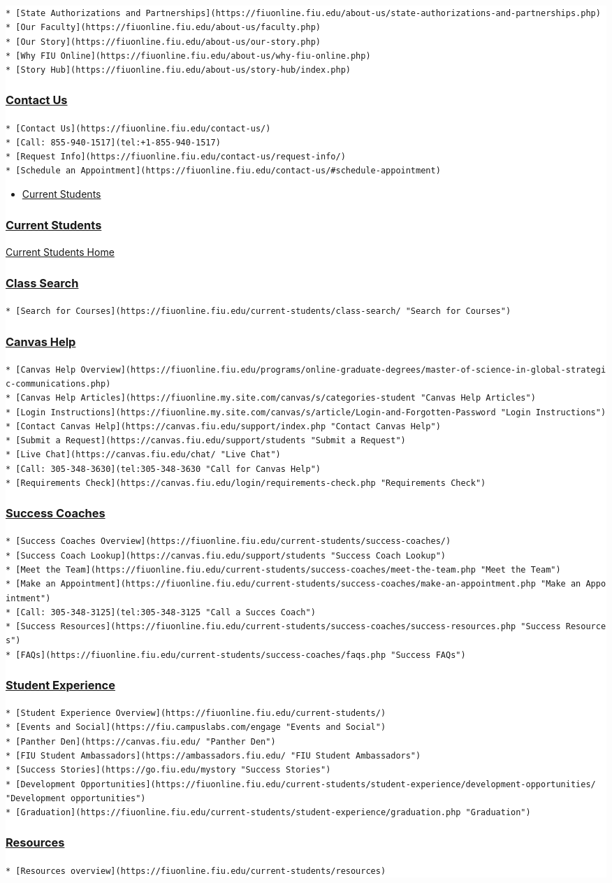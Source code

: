     * [State Authorizations and Partnerships](https://fiuonline.fiu.edu/about-us/state-authorizations-and-partnerships.php)
    * [Our Faculty](https://fiuonline.fiu.edu/about-us/faculty.php)
    * [Our Story](https://fiuonline.fiu.edu/about-us/our-story.php)
    * [Why FIU Online](https://fiuonline.fiu.edu/about-us/why-fiu-online.php)
    * [Story Hub](https://fiuonline.fiu.edu/about-us/story-hub/index.php)
### [Contact Us](https://fiuonline.fiu.edu/contact-us/)
    * [Contact Us](https://fiuonline.fiu.edu/contact-us/)
    * [Call: 855-940-1517](tel:+1-855-940-1517)
    * [Request Info](https://fiuonline.fiu.edu/contact-us/request-info/)
    * [Schedule an Appointment](https://fiuonline.fiu.edu/contact-us/#schedule-appointment)
  * [Current Students](https://fiuonline.fiu.edu/current-students/)
### [Current Students](https://fiuonline.fiu.edu/current-students/)
[Current Students Home](https://fiuonline.fiu.edu/current-students/)
### [Class Search](https://fiuonline.fiu.edu/current-students/class-search/)
    * [Search for Courses](https://fiuonline.fiu.edu/current-students/class-search/ "Search for Courses")
### [Canvas Help](https://fiuonline.fiu.edu/current-students/canvas-help)
    * [Canvas Help Overview](https://fiuonline.fiu.edu/programs/online-graduate-degrees/master-of-science-in-global-strategic-communications.php)
    * [Canvas Help Articles](https://fiuonline.my.site.com/canvas/s/categories-student "Canvas Help Articles")
    * [Login Instructions](https://fiuonline.my.site.com/canvas/s/article/Login-and-Forgotten-Password "Login Instructions")
    * [Contact Canvas Help](https://canvas.fiu.edu/support/index.php "Contact Canvas Help")
    * [Submit a Request](https://canvas.fiu.edu/support/students "Submit a Request")
    * [Live Chat](https://canvas.fiu.edu/chat/ "Live Chat")
    * [Call: 305-348-3630](tel:305-348-3630 "Call for Canvas Help")
    * [Requirements Check](https://canvas.fiu.edu/login/requirements-check.php "Requirements Check")
### [Success Coaches](https://fiuonline.fiu.edu/current-students/success-coaches/)
    * [Success Coaches Overview](https://fiuonline.fiu.edu/current-students/success-coaches/)
    * [Success Coach Lookup](https://canvas.fiu.edu/support/students "Success Coach Lookup")
    * [Meet the Team](https://fiuonline.fiu.edu/current-students/success-coaches/meet-the-team.php "Meet the Team")
    * [Make an Appointment](https://fiuonline.fiu.edu/current-students/success-coaches/make-an-appointment.php "Make an Appointment")
    * [Call: 305-348-3125](tel:305-348-3125 "Call a Succes Coach")
    * [Success Resources](https://fiuonline.fiu.edu/current-students/success-coaches/success-resources.php "Success Resources")
    * [FAQs](https://fiuonline.fiu.edu/current-students/success-coaches/faqs.php "Success FAQs")
### [Student Experience](https://fiuonline.fiu.edu/current-students/student-experience/)
    * [Student Experience Overview](https://fiuonline.fiu.edu/current-students/)
    * [Events and Social](https://fiu.campuslabs.com/engage "Events and Social")
    * [Panther Den](https://canvas.fiu.edu/ "Panther Den")
    * [FIU Student Ambassadors](https://ambassadors.fiu.edu/ "FIU Student Ambassadors")
    * [Success Stories](https://go.fiu.edu/mystory "Success Stories")
    * [Development Opportunities](https://fiuonline.fiu.edu/current-students/student-experience/development-opportunities/ "Development opportunities")
    * [Graduation](https://fiuonline.fiu.edu/current-students/student-experience/graduation.php "Graduation")
### [Resources](https://fiuonline.fiu.edu/current-students/resources/)
    * [Resources overview](https://fiuonline.fiu.edu/current-students/resources)